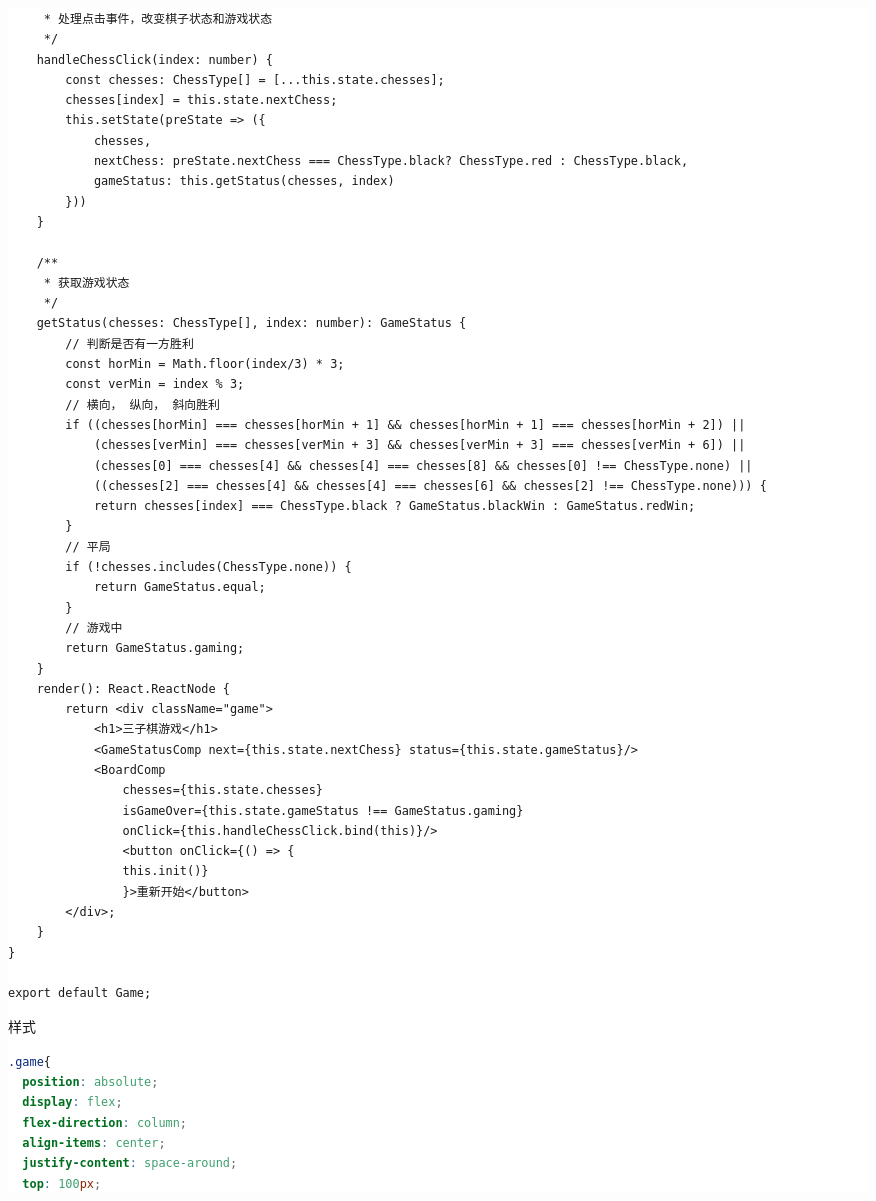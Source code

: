 ```js{1}
     * 处理点击事件，改变棋子状态和游戏状态
     */
    handleChessClick(index: number) {
        const chesses: ChessType[] = [...this.state.chesses];
        chesses[index] = this.state.nextChess;
        this.setState(preState => ({
            chesses,
            nextChess: preState.nextChess === ChessType.black? ChessType.red : ChessType.black,
            gameStatus: this.getStatus(chesses, index)
        }))
    }

    /**
     * 获取游戏状态
     */
    getStatus(chesses: ChessType[], index: number): GameStatus {
        // 判断是否有一方胜利
        const horMin = Math.floor(index/3) * 3;
        const verMin = index % 3;
        // 横向， 纵向， 斜向胜利
        if ((chesses[horMin] === chesses[horMin + 1] && chesses[horMin + 1] === chesses[horMin + 2]) ||
            (chesses[verMin] === chesses[verMin + 3] && chesses[verMin + 3] === chesses[verMin + 6]) ||
            (chesses[0] === chesses[4] && chesses[4] === chesses[8] && chesses[0] !== ChessType.none) ||
            ((chesses[2] === chesses[4] && chesses[4] === chesses[6] && chesses[2] !== ChessType.none))) {
            return chesses[index] === ChessType.black ? GameStatus.blackWin : GameStatus.redWin;
        }
        // 平局
        if (!chesses.includes(ChessType.none)) {
            return GameStatus.equal;
        }
        // 游戏中
        return GameStatus.gaming;
    }
    render(): React.ReactNode {
        return <div className="game">
            <h1>三子棋游戏</h1>
            <GameStatusComp next={this.state.nextChess} status={this.state.gameStatus}/>
            <BoardComp
                chesses={this.state.chesses}
                isGameOver={this.state.gameStatus !== GameStatus.gaming}
                onClick={this.handleChessClick.bind(this)}/>
                <button onClick={() => {
                this.init()}
                }>重新开始</button>
        </div>;
    }
}

export default Game;
```
样式
```scss
.game{
  position: absolute;
  display: flex;
  flex-direction: column;
  align-items: center;
  justify-content: space-around;
  top: 100px;
```